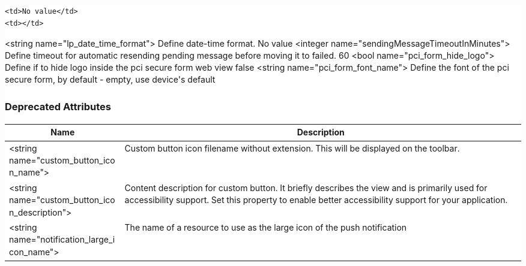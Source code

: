     <td>No value</td>
    <td></td>
  </tr>
  <tr>
    <td>&lt;string name=&quot;lp_date_time_format&quot;&gt;</td>
    <td>Define date-time format.</td>
    <td>No value</td>
    <td></td>
  </tr>
  <tr>
    <td>&lt;integer name=&quot;sendingMessageTimeoutInMinutes&quot;&gt;</td>
    <td>Define timeout for automatic resending pending message before moving it to failed.</td>
    <td>60</td>
    <td></td>
  </tr>
  <tr>
    <td>&lt;bool name=&quot;pci_form_hide_logo&quot;&gt;</td>
    <td>Define if to hide logo inside the pci secure form web view</td>
    <td>false</td>
    <td></td>
  </tr>
  <tr>
    <td>&lt;string name=&quot;pci_form_font_name&quot;&gt;</td>
    <td>Define the font of the pci secure form, by default - empty, use device's default</td>
    <td></td>
    <td></td>
  </tr>
</tbody>
</table>



### Deprecated Attributes

<table class="bigtable">
<thead>
  <tr>
    <th>Name</th>
    <th>Description</th>
  </tr>
</thead>
<tbody>    
  <tr>
    <td>&lt;string name=&quot;custom_button_icon_name&quot;&gt;</td>
    <td>Custom button icon filename without extension. This will be displayed on the toolbar.</td>
  </tr>
  <tr>
    <td>&lt;string name=&quot;custom_button_icon_description&quot;&gt;</td>
    <td>Content description for custom button. It briefly describes the view and is primarily used for accessibility support. Set this property to enable better accessibility support for your application.</td>
  </tr>
  <tr>
    <td>&lt;string name=&quot;notification_large_icon_name&quot;&gt;</td>
    <td>The name of a resource to use as the large icon of the push notification</td>
  </tr>
</tbody>
</table>
